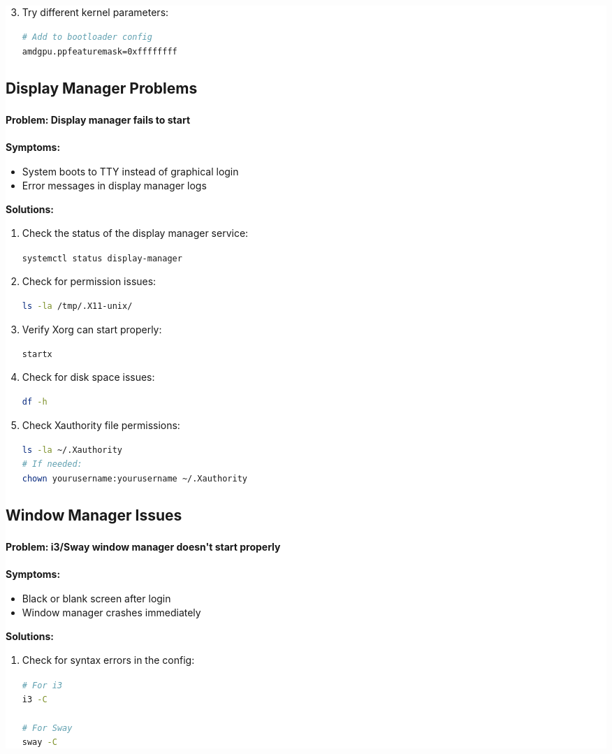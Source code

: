 3. Try different kernel parameters:
   ```bash
   # Add to bootloader config
   amdgpu.ppfeaturemask=0xffffffff
   ```

## Display Manager Problems

#### Problem: Display manager fails to start

**Symptoms:**
- System boots to TTY instead of graphical login
- Error messages in display manager logs

**Solutions:**

1. Check the status of the display manager service:
   ```bash
   systemctl status display-manager
   ```

2. Check for permission issues:
   ```bash
   ls -la /tmp/.X11-unix/
   ```

3. Verify Xorg can start properly:
   ```bash
   startx
   ```

4. Check for disk space issues:
   ```bash
   df -h
   ```

5. Check Xauthority file permissions:
   ```bash
   ls -la ~/.Xauthority
   # If needed:
   chown yourusername:yourusername ~/.Xauthority
   ```

## Window Manager Issues

#### Problem: i3/Sway window manager doesn't start properly

**Symptoms:**
- Black or blank screen after login
- Window manager crashes immediately

**Solutions:**

1. Check for syntax errors in the config:
   ```bash
   # For i3
   i3 -C
   
   # For Sway
   sway -C
   ```
